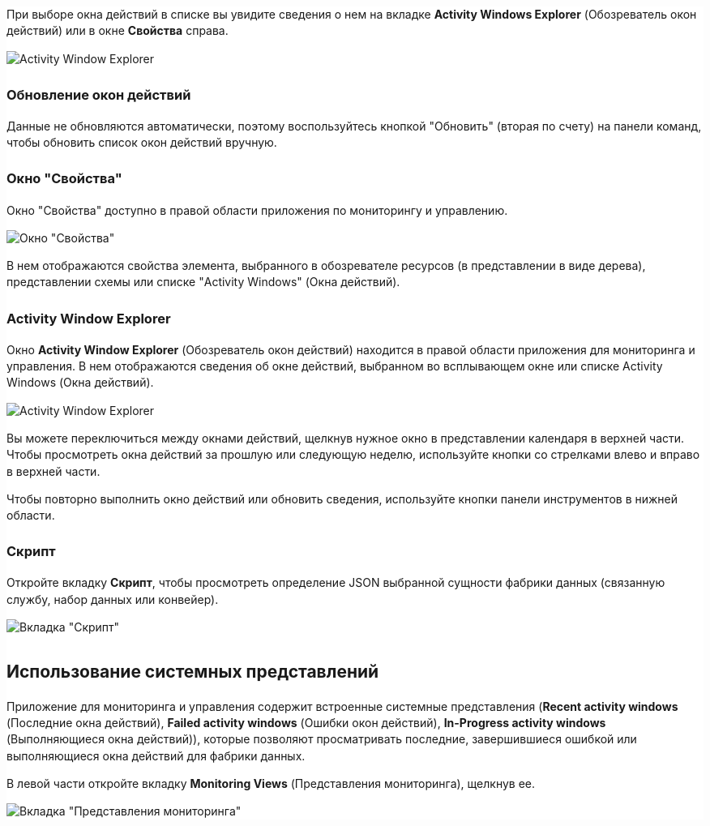 
При выборе окна действий в списке вы увидите сведения о нем на вкладке **Activity Windows Explorer** (Обозреватель окон действий) или в окне **Свойства** справа.

![Activity Window Explorer](./media/data-factory-monitor-manage-app/ActivityWindowExplorer-2.png)

### <a name="refresh-activity-windows"></a>Обновление окон действий
Данные не обновляются автоматически, поэтому воспользуйтесь кнопкой "Обновить" (вторая по счету) на панели команд, чтобы обновить список окон действий вручную.  

### <a name="properties-window"></a>Окно "Свойства"
Окно "Свойства" доступно в правой области приложения по мониторингу и управлению.

![Окно "Свойства"](./media/data-factory-monitor-manage-app/PropertiesWindow.png)

В нем отображаются свойства элемента, выбранного в обозревателе ресурсов (в представлении в виде дерева), представлении схемы или списке "Activity Windows" (Окна действий).

### <a name="activity-window-explorer"></a>Activity Window Explorer
Окно **Activity Window Explorer** (Обозреватель окон действий) находится в правой области приложения для мониторинга и управления. В нем отображаются сведения об окне действий, выбранном во всплывающем окне или списке Activity Windows (Окна действий).

![Activity Window Explorer](./media/data-factory-monitor-manage-app/ActivityWindowExplorer-3.png)

Вы можете переключиться между окнами действий, щелкнув нужное окно в представлении календаря в верхней части. Чтобы просмотреть окна действий за прошлую или следующую неделю, используйте кнопки со стрелками влево и вправо в верхней части.

Чтобы повторно выполнить окно действий или обновить сведения, используйте кнопки панели инструментов в нижней области.

### <a name="script"></a>Скрипт
Откройте вкладку **Скрипт**, чтобы просмотреть определение JSON выбранной сущности фабрики данных (связанную службу, набор данных или конвейер).

![Вкладка "Скрипт"](./media/data-factory-monitor-manage-app/ScriptTab.png)

## <a name="use-system-views"></a>Использование системных представлений
Приложение для мониторинга и управления содержит встроенные системные представления (**Recent activity windows** (Последние окна действий), **Failed activity windows** (Ошибки окон действий), **In-Progress activity windows** (Выполняющиеся окна действий)), которые позволяют просматривать последние, завершившиеся ошибкой или выполняющиеся окна действий для фабрики данных.

В левой части откройте вкладку **Monitoring Views** (Представления мониторинга), щелкнув ее.

![Вкладка "Представления мониторинга"](./media/data-factory-monitor-manage-app/MonitoringViewsTab.png)
